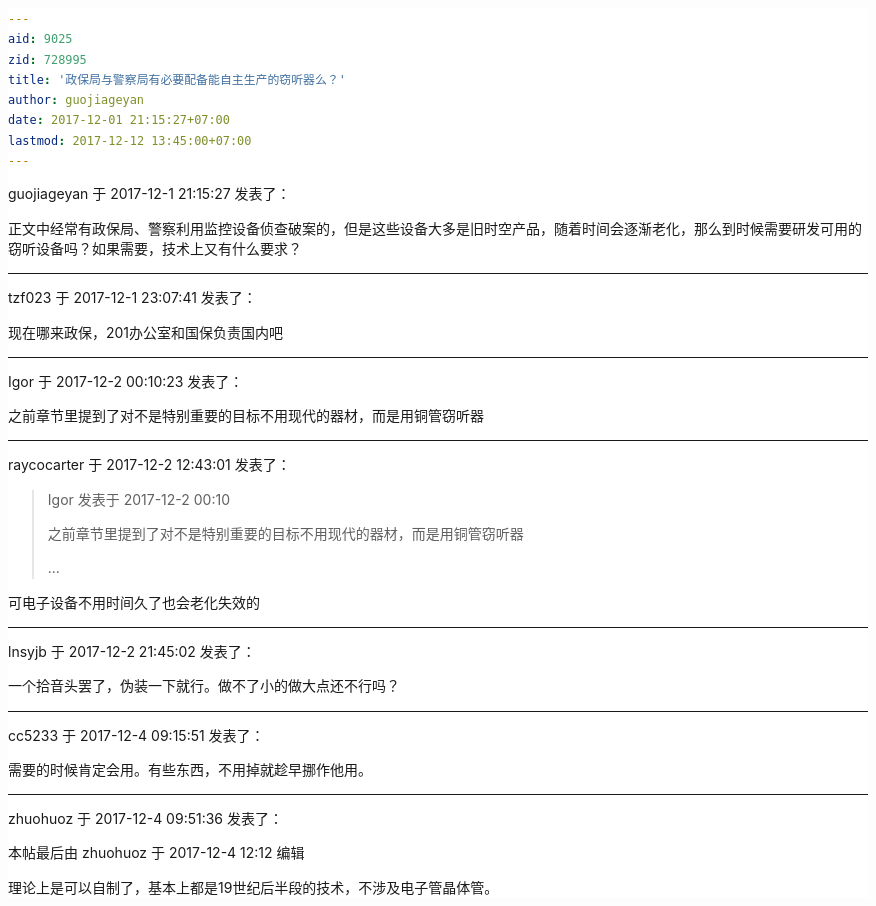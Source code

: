 ```yaml
---
aid: 9025
zid: 728995
title: '政保局与警察局有必要配备能自主生产的窃听器么？'
author: guojiageyan
date: 2017-12-01 21:15:27+07:00
lastmod: 2017-12-12 13:45:00+07:00
---
```


guojiageyan 于 2017-12-1 21:15:27 发表了：

正文中经常有政保局、警察利用监控设备侦查破案的，但是这些设备大多是旧时空产品，随着时间会逐渐老化，那么到时候需要研发可用的窃听设备吗？如果需要，技术上又有什么要求？

---------

tzf023 于 2017-12-1 23:07:41 发表了：

现在哪来政保，201办公室和国保负责国内吧

---------

Igor 于 2017-12-2 00:10:23 发表了：

之前章节里提到了对不是特别重要的目标不用现代的器材，而是用铜管窃听器

---------

raycocarter 于 2017-12-2 12:43:01 发表了：

> Igor 发表于 2017-12-2 00:10
> 
> 之前章节里提到了对不是特别重要的目标不用现代的器材，而是用铜管窃听器
> 
> ...



可电子设备不用时间久了也会老化失效的

---------

lnsyjb 于 2017-12-2 21:45:02 发表了：

一个拾音头罢了，伪装一下就行。做不了小的做大点还不行吗？

---------

cc5233 于 2017-12-4 09:15:51 发表了：

需要的时候肯定会用。有些东西，不用掉就趁早挪作他用。

---------

zhuohuoz 于 2017-12-4 09:51:36 发表了：

本帖最后由 zhuohuoz 于 2017-12-4 12:12 编辑 

理论上是可以自制了，基本上都是19世纪后半段的技术，不涉及电子管晶体管。

